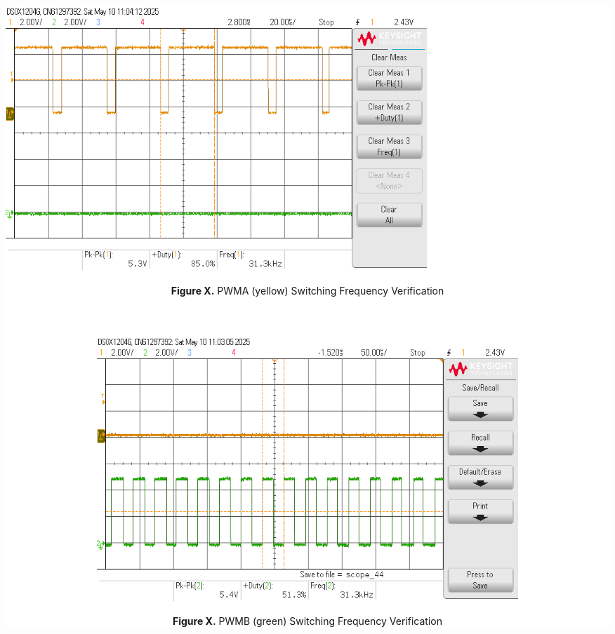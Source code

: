 <img src="../../images/experimentation/pwm_inversion/pwm_generation/PWMA_31.3kHz_f_sw.png" alt="PWMA and PWMB Waveforms" width="600"/>
</p>
<div style="text-align: center;">
    <h7><b>Figure X.</b> PWMA (yellow) Switching Frequency Verification </h7>
</div>
<br>

<br>
<p align="center">
<img src="../../images/experimentation/pwm_inversion/pwm_generation/PWMB_31.3kHz_f_sw.png" alt="PWMA and PWMB Waveforms" width="600"/>
</p>
<div style="text-align: center;">
    <h7><b>Figure X.</b> PWMB (green) Switching Frequency Verification </h7>